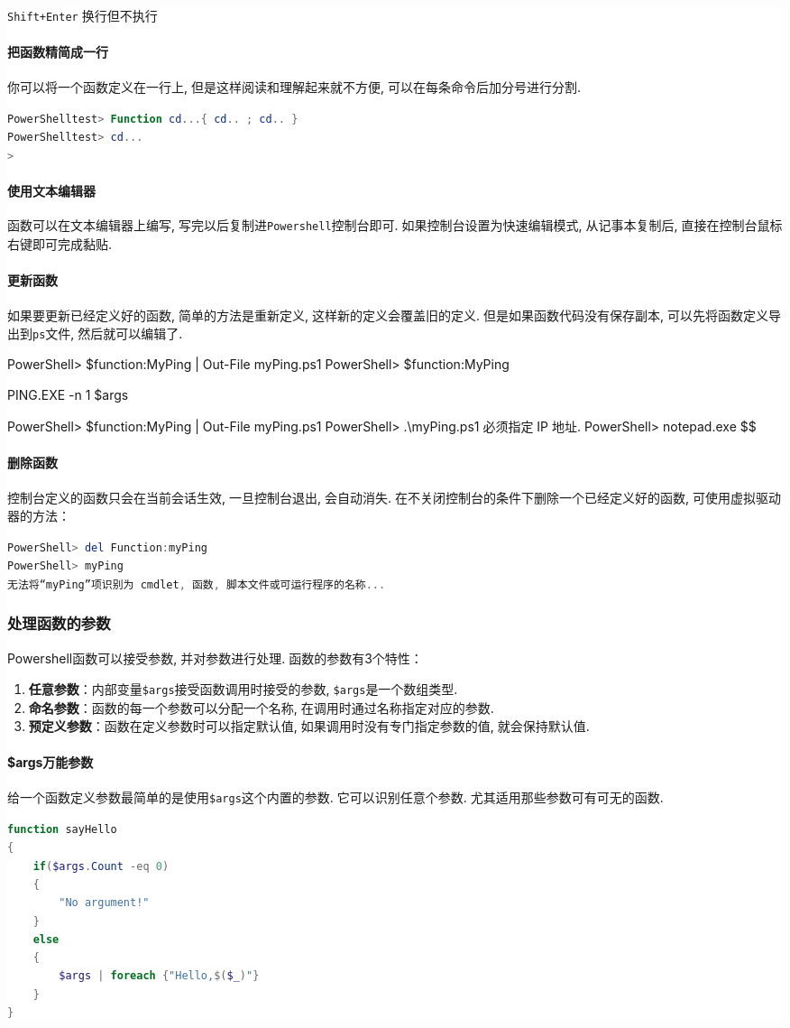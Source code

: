 `Shift+Enter` 换行但不执行

#### 把函数精简成一行

你可以将一个函数定义在一行上, 但是这样阅读和理解起来就不方便, 可以在每条命令后加分号进行分割. 

```powershell
PowerShelltest> Function cd...{ cd.. ; cd.. }
PowerShelltest> cd...
>
```

#### 使用文本编辑器

函数可以在文本编辑器上编写, 写完以后复制进`Powershell`控制台即可. 
如果控制台设置为快速编辑模式, 从记事本复制后, 直接在控制台鼠标右键即可完成黏贴. 

#### 更新函数

如果要更新已经定义好的函数, 简单的方法是重新定义, 这样新的定义会覆盖旧的定义. 
但是如果函数代码没有保存副本, 可以先将函数定义导出到`ps`文件, 然后就可以编辑了. 

PowerShell> $function:MyPing | Out-File myPing.ps1
PowerShell> $function:MyPing

PING.EXE  -n 1 $args

PowerShell> $function:MyPing | Out-File myPing.ps1
PowerShell> .\myPing.ps1
必须指定 IP 地址. 
PowerShell> notepad.exe $$

#### 删除函数

控制台定义的函数只会在当前会话生效, 一旦控制台退出, 会自动消失. 
在不关闭控制台的条件下删除一个已经定义好的函数, 可使用虚拟驱动器的方法：

```powershell
PowerShell> del Function:myPing
PowerShell> myPing
无法将“myPing”项识别为 cmdlet, 函数, 脚本文件或可运行程序的名称...
```

### 处理函数的参数

Powershell函数可以接受参数, 并对参数进行处理. 函数的参数有3个特性：

1. **任意参数**：内部变量`$args`接受函数调用时接受的参数, `$args`是一个数组类型. 
1. **命名参数**：函数的每一个参数可以分配一个名称, 在调用时通过名称指定对应的参数. 
1. **预定义参数**：函数在定义参数时可以指定默认值, 如果调用时没有专门指定参数的值, 就会保持默认值. 

#### $args万能参数

给一个函数定义参数最简单的是使用`$args`这个内置的参数. 
它可以识别任意个参数. 尤其适用那些参数可有可无的函数. 

```powershell
function sayHello
{
    if($args.Count -eq 0)
    {
        "No argument!"
    }
    else
    {
        $args | foreach {"Hello,$($_)"}
    }
}
```
